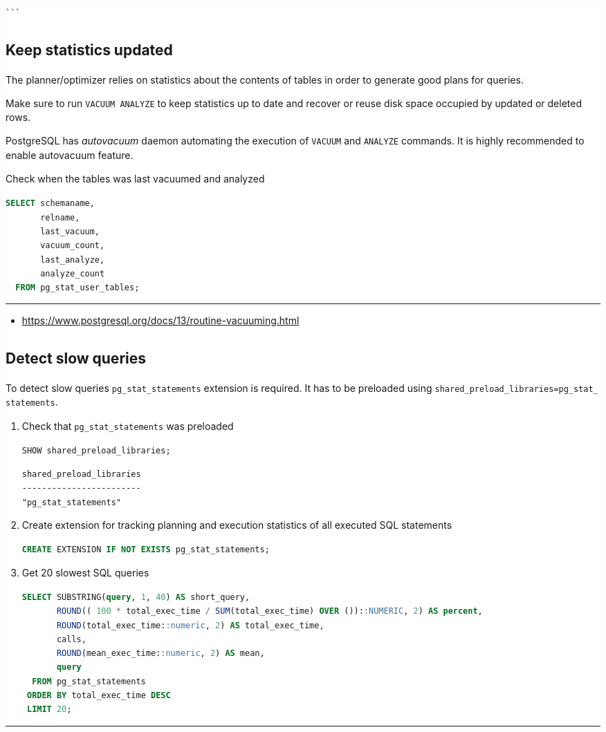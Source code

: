     ```

## <a id="2b1d46eeefdef5de7e4b4d5ce62849c4"></a>Keep statistics updated

The planner/optimizer relies on statistics about the contents of tables in order to generate good plans for queries.

Make sure to run `VACUUM ANALYZE` to keep statistics up to date and recover or reuse disk space occupied by updated or deleted rows.

PostgreSQL has *autovacuum* daemon automating the execution of `VACUUM` and `ANALYZE` commands.
It is highly recommended to enable autovacuum feature.

Check when the tables was last vacuumed and analyzed
```sql
SELECT schemaname, 
       relname, 
       last_vacuum, 
       vacuum_count, 
       last_analyze, 
       analyze_count 
  FROM pg_stat_user_tables;
```

---

* https://www.postgresql.org/docs/13/routine-vacuuming.html

## <a id="8f264ba3b501b66608e02c8c5efc2c58"></a>Detect slow queries

To detect slow queries `pg_stat_statements` extension is required.
It has to be preloaded using `shared_preload_libraries=pg_stat_statements`.

1. Check that `pg_stat_statements` was preloaded
    ```sql
    SHOW shared_preload_libraries;
    ```
    ```
    shared_preload_libraries
    ------------------------
    "pg_stat_statements"
    ```

2. Create extension for tracking planning and execution statistics of all executed SQL statements
    ```sql
    CREATE EXTENSION IF NOT EXISTS pg_stat_statements;
    ```

3. Get 20 slowest SQL queries
    ```sql
    SELECT SUBSTRING(query, 1, 40) AS short_query,
           ROUND(( 100 * total_exec_time / SUM(total_exec_time) OVER ())::NUMERIC, 2) AS percent,
           ROUND(total_exec_time::numeric, 2) AS total_exec_time,
           calls,
           ROUND(mean_exec_time::numeric, 2) AS mean,
           query
      FROM pg_stat_statements
     ORDER BY total_exec_time DESC
     LIMIT 20;
    ```

---
